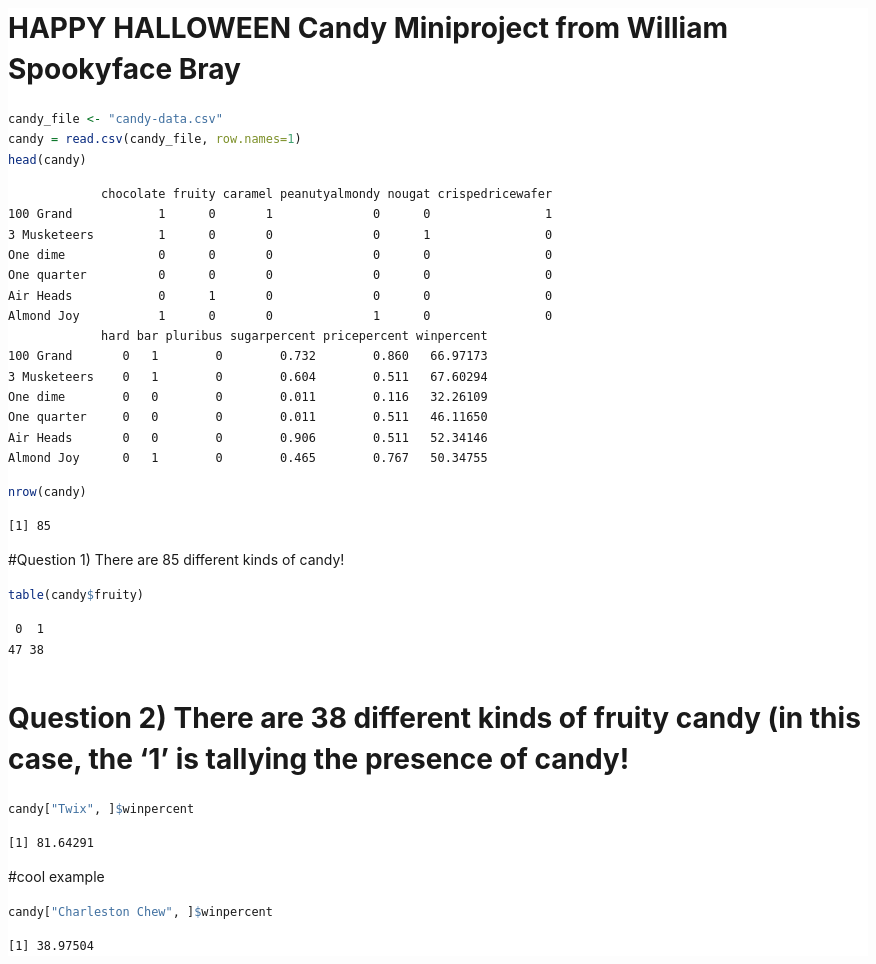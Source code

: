 # HAPPY HALLOWEEN Candy Miniproject from William Spookyface Bray


``` r
candy_file <- "candy-data.csv"
candy = read.csv(candy_file, row.names=1)
head(candy)
```

                 chocolate fruity caramel peanutyalmondy nougat crispedricewafer
    100 Grand            1      0       1              0      0                1
    3 Musketeers         1      0       0              0      1                0
    One dime             0      0       0              0      0                0
    One quarter          0      0       0              0      0                0
    Air Heads            0      1       0              0      0                0
    Almond Joy           1      0       0              1      0                0
                 hard bar pluribus sugarpercent pricepercent winpercent
    100 Grand       0   1        0        0.732        0.860   66.97173
    3 Musketeers    0   1        0        0.604        0.511   67.60294
    One dime        0   0        0        0.011        0.116   32.26109
    One quarter     0   0        0        0.011        0.511   46.11650
    Air Heads       0   0        0        0.906        0.511   52.34146
    Almond Joy      0   1        0        0.465        0.767   50.34755

``` r
nrow(candy)
```

    [1] 85

\#Question 1) There are 85 different kinds of candy!

``` r
table(candy$fruity)
```


     0  1 
    47 38 

# Question 2) There are 38 different kinds of fruity candy (in this case, the ‘1’ is tallying the presence of candy!

``` r
candy["Twix", ]$winpercent
```

    [1] 81.64291

\#cool example

``` r
candy["Charleston Chew", ]$winpercent
```

    [1] 38.97504
